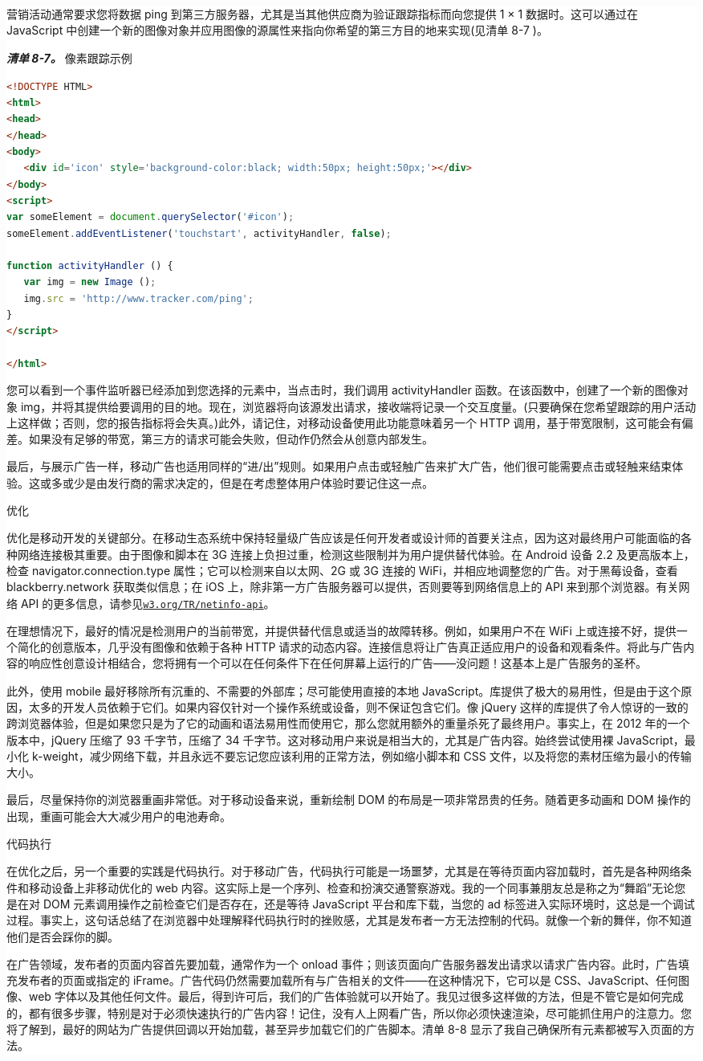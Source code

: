 营销活动通常要求您将数据 ping 到第三方服务器，尤其是当其他供应商为验证跟踪指标而向您提供 1 × 1 数据时。这可以通过在 JavaScript 中创建一个新的图像对象并应用图像的源属性来指向你希望的第三方目的地来实现(见清单 8-7 )。

***清单 8-7。*** 像素跟踪示例

```html
<!DOCTYPE HTML>
<html>
<head>
</head>
<body>
   <div id='icon' style='background-color:black; width:50px; height:50px;'></div>
</body>
<script>
var someElement = document.querySelector('#icon');
someElement.addEventListener('touchstart', activityHandler, false);

function activityHandler () {
   var img = new Image ();
   img.src = 'http://www.tracker.com/ping';
}
</script>

</html>
```

您可以看到一个事件监听器已经添加到您选择的元素中，当点击时，我们调用 activityHandler 函数。在该函数中，创建了一个新的图像对象 img，并将其提供给要调用的目的地。现在，浏览器将向该源发出请求，接收端将记录一个交互度量。(只要确保在您希望跟踪的用户活动上这样做；否则，您的报告指标将会失真。)此外，请记住，对移动设备使用此功能意味着另一个 HTTP 调用，基于带宽限制，这可能会有偏差。如果没有足够的带宽，第三方的请求可能会失败，但动作仍然会从创意内部发生。

最后，与展示广告一样，移动广告也适用同样的“进/出”规则。如果用户点击或轻触广告来扩大广告，他们很可能需要点击或轻触来结束体验。这或多或少是由发行商的需求决定的，但是在考虑整体用户体验时要记住这一点。

优化

优化是移动开发的关键部分。在移动生态系统中保持轻量级广告应该是任何开发者或设计师的首要关注点，因为这对最终用户可能面临的各种网络连接极其重要。由于图像和脚本在 3G 连接上负担过重，检测这些限制并为用户提供替代体验。在 Android 设备 2.2 及更高版本上，检查 navigator.connection.type 属性；它可以检测来自以太网、2G 或 3G 连接的 WiFi，并相应地调整您的广告。对于黑莓设备，查看 blackberry.network 获取类似信息；在 iOS 上，除非第一方广告服务器可以提供，否则要等到网络信息上的 API 来到那个浏览器。有关网络 API 的更多信息，请参见[`w3.org/TR/netinfo-api`](http://w3.org/TR/netinfo-api)。

在理想情况下，最好的情况是检测用户的当前带宽，并提供替代信息或适当的故障转移。例如，如果用户不在 WiFi 上或连接不好，提供一个简化的创意版本，几乎没有图像和依赖于各种 HTTP 请求的动态内容。连接信息将让广告真正适应用户的设备和观看条件。将此与广告内容的响应性创意设计相结合，您将拥有一个可以在任何条件下在任何屏幕上运行的广告——没问题！这基本上是广告服务的圣杯。

此外，使用 mobile 最好移除所有沉重的、不需要的外部库；尽可能使用直接的本地 JavaScript。库提供了极大的易用性，但是由于这个原因，太多的开发人员依赖于它们。如果内容仅针对一个操作系统或设备，则不保证包含它们。像 jQuery 这样的库提供了令人惊讶的一致的跨浏览器体验，但是如果您只是为了它的动画和语法易用性而使用它，那么您就用额外的重量杀死了最终用户。事实上，在 2012 年的一个版本中，jQuery 压缩了 93 千字节，压缩了 34 千字节。这对移动用户来说是相当大的，尤其是广告内容。始终尝试使用裸 JavaScript，最小化 k-weight，减少网络下载，并且永远不要忘记您应该利用的正常方法，例如缩小脚本和 CSS 文件，以及将您的素材压缩为最小的传输大小。

最后，尽量保持你的浏览器重画非常低。对于移动设备来说，重新绘制 DOM 的布局是一项非常昂贵的任务。随着更多动画和 DOM 操作的出现，重画可能会大大减少用户的电池寿命。

代码执行

在优化之后，另一个重要的实践是代码执行。对于移动广告，代码执行可能是一场噩梦，尤其是在等待页面内容加载时，首先是各种网络条件和移动设备上非移动优化的 web 内容。这实际上是一个序列、检查和扮演交通警察游戏。我的一个同事兼朋友总是称之为“舞蹈”无论您是在对 DOM 元素调用操作之前检查它们是否存在，还是等待 JavaScript 平台和库下载，当您的 ad 标签进入实际环境时，这总是一个调试过程。事实上，这句话总结了在浏览器中处理解释代码执行时的挫败感，尤其是发布者一方无法控制的代码。就像一个新的舞伴，你不知道他们是否会踩你的脚。

在广告领域，发布者的页面内容首先要加载，通常作为一个 onload 事件；则该页面向广告服务器发出请求以请求广告内容。此时，广告填充发布者的页面或指定的 iFrame。广告代码仍然需要加载所有与广告相关的文件——在这种情况下，它可以是 CSS、JavaScript、任何图像、web 字体以及其他任何文件。最后，得到许可后，我们的广告体验就可以开始了。我见过很多这样做的方法，但是不管它是如何完成的，都有很多步骤，特别是对于必须快速执行的广告内容！记住，没有人上网看广告，所以你必须快速渲染，尽可能抓住用户的注意力。您将了解到，最好的网站为广告提供回调以开始加载，甚至异步加载它们的广告脚本。清单 8-8 显示了我自己确保所有元素都被写入页面的方法。
